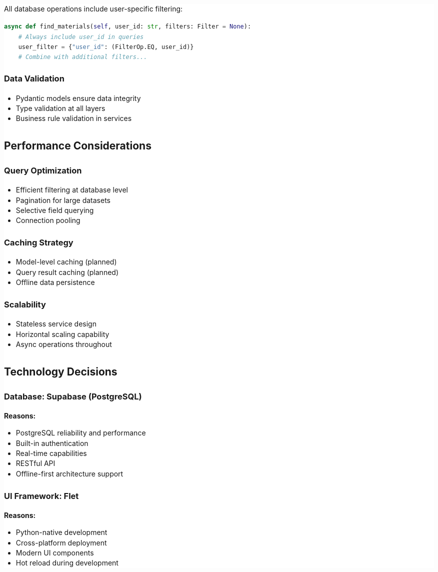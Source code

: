 All database operations include user-specific filtering:

```python
async def find_materials(self, user_id: str, filters: Filter = None):
    # Always include user_id in queries
    user_filter = {"user_id": (FilterOp.EQ, user_id)}
    # Combine with additional filters...
```

### Data Validation

- Pydantic models ensure data integrity
- Type validation at all layers
- Business rule validation in services

## Performance Considerations

### Query Optimization

- Efficient filtering at database level
- Pagination for large datasets
- Selective field querying
- Connection pooling

### Caching Strategy

- Model-level caching (planned)
- Query result caching (planned)
- Offline data persistence

### Scalability

- Stateless service design
- Horizontal scaling capability
- Async operations throughout

## Technology Decisions

### Database: Supabase (PostgreSQL)

**Reasons:**
- PostgreSQL reliability and performance
- Built-in authentication
- Real-time capabilities
- RESTful API
- Offline-first architecture support

### UI Framework: Flet

**Reasons:**
- Python-native development
- Cross-platform deployment
- Modern UI components
- Hot reload during development
